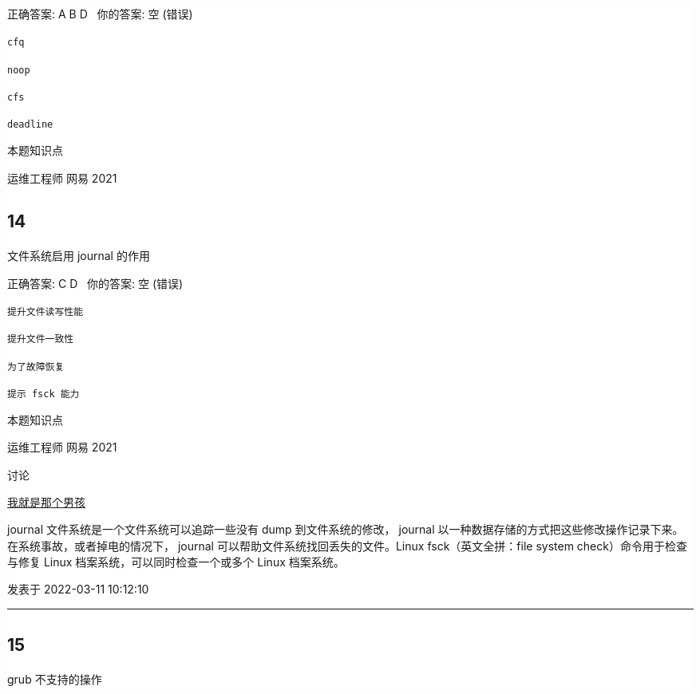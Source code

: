 正确答案: A B D   你的答案: 空 (错误)

```cpp
cfq
```

```cpp
noop
```

```cpp
cfs
```

```cpp
deadline
```

本题知识点

运维工程师 网易 2021

## 14

文件系统启用 journal 的作用

正确答案: C D   你的答案: 空 (错误)

```cpp
提升文件读写性能
```

```cpp
提升文件一致性
```

```cpp
为了故障恢复
```

```cpp
提示 fsck 能力
```

本题知识点

运维工程师 网易 2021

讨论

[我就是那个男孩](https://www.nowcoder.com/profile/102701777)

journal 文件系统是一个文件系统可以追踪一些没有 dump 到文件系统的修改， journal 以一种数据存储的方式把这些修改操作记录下来。 在系统事故，或者掉电的情况下， journal 可以帮助文件系统找回丢失的文件。Linux fsck（英文全拼：file system check）命令用于检查与修复 Linux 档案系统，可以同时检查一个或多个 Linux 档案系统。

发表于 2022-03-11 10:12:10

* * *

## 15

grub 不支持的操作
